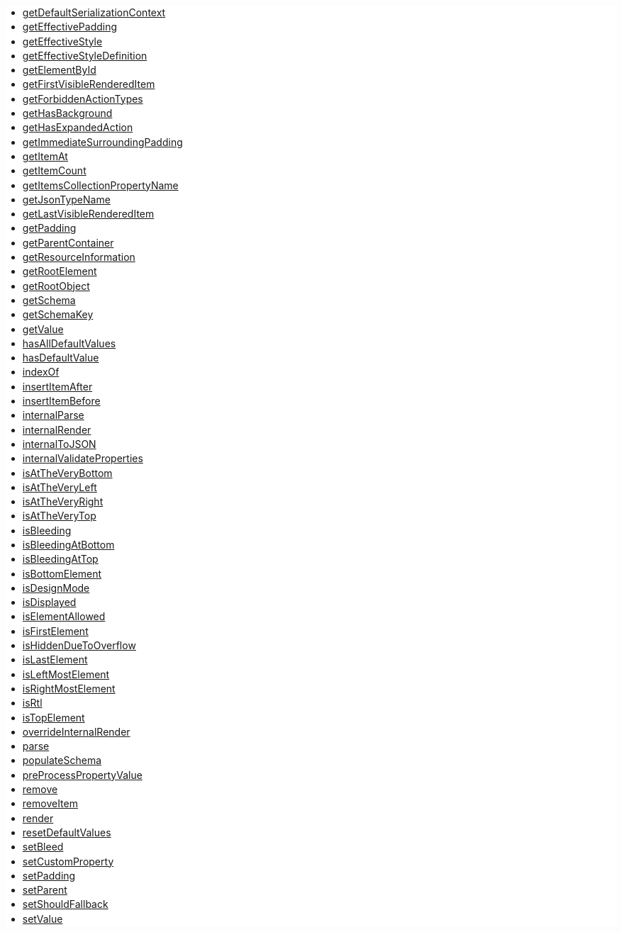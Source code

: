 - [getDefaultSerializationContext](card_elements.adaptivecard.md#getdefaultserializationcontext)
- [getEffectivePadding](card_elements.adaptivecard.md#geteffectivepadding)
- [getEffectiveStyle](card_elements.adaptivecard.md#geteffectivestyle)
- [getEffectiveStyleDefinition](card_elements.adaptivecard.md#geteffectivestyledefinition)
- [getElementById](card_elements.adaptivecard.md#getelementbyid)
- [getFirstVisibleRenderedItem](card_elements.adaptivecard.md#getfirstvisiblerendereditem)
- [getForbiddenActionTypes](card_elements.adaptivecard.md#getforbiddenactiontypes)
- [getHasBackground](card_elements.adaptivecard.md#gethasbackground)
- [getHasExpandedAction](card_elements.adaptivecard.md#gethasexpandedaction)
- [getImmediateSurroundingPadding](card_elements.adaptivecard.md#getimmediatesurroundingpadding)
- [getItemAt](card_elements.adaptivecard.md#getitemat)
- [getItemCount](card_elements.adaptivecard.md#getitemcount)
- [getItemsCollectionPropertyName](card_elements.adaptivecard.md#getitemscollectionpropertyname)
- [getJsonTypeName](card_elements.adaptivecard.md#getjsontypename)
- [getLastVisibleRenderedItem](card_elements.adaptivecard.md#getlastvisiblerendereditem)
- [getPadding](card_elements.adaptivecard.md#getpadding)
- [getParentContainer](card_elements.adaptivecard.md#getparentcontainer)
- [getResourceInformation](card_elements.adaptivecard.md#getresourceinformation)
- [getRootElement](card_elements.adaptivecard.md#getrootelement)
- [getRootObject](card_elements.adaptivecard.md#getrootobject)
- [getSchema](card_elements.adaptivecard.md#getschema)
- [getSchemaKey](card_elements.adaptivecard.md#getschemakey)
- [getValue](card_elements.adaptivecard.md#getvalue)
- [hasAllDefaultValues](card_elements.adaptivecard.md#hasalldefaultvalues)
- [hasDefaultValue](card_elements.adaptivecard.md#hasdefaultvalue)
- [indexOf](card_elements.adaptivecard.md#indexof)
- [insertItemAfter](card_elements.adaptivecard.md#insertitemafter)
- [insertItemBefore](card_elements.adaptivecard.md#insertitembefore)
- [internalParse](card_elements.adaptivecard.md#internalparse)
- [internalRender](card_elements.adaptivecard.md#internalrender)
- [internalToJSON](card_elements.adaptivecard.md#internaltojson)
- [internalValidateProperties](card_elements.adaptivecard.md#internalvalidateproperties)
- [isAtTheVeryBottom](card_elements.adaptivecard.md#isattheverybottom)
- [isAtTheVeryLeft](card_elements.adaptivecard.md#isattheveryleft)
- [isAtTheVeryRight](card_elements.adaptivecard.md#isattheveryright)
- [isAtTheVeryTop](card_elements.adaptivecard.md#isattheverytop)
- [isBleeding](card_elements.adaptivecard.md#isbleeding)
- [isBleedingAtBottom](card_elements.adaptivecard.md#isbleedingatbottom)
- [isBleedingAtTop](card_elements.adaptivecard.md#isbleedingattop)
- [isBottomElement](card_elements.adaptivecard.md#isbottomelement)
- [isDesignMode](card_elements.adaptivecard.md#isdesignmode)
- [isDisplayed](card_elements.adaptivecard.md#isdisplayed)
- [isElementAllowed](card_elements.adaptivecard.md#iselementallowed)
- [isFirstElement](card_elements.adaptivecard.md#isfirstelement)
- [isHiddenDueToOverflow](card_elements.adaptivecard.md#ishiddenduetooverflow)
- [isLastElement](card_elements.adaptivecard.md#islastelement)
- [isLeftMostElement](card_elements.adaptivecard.md#isleftmostelement)
- [isRightMostElement](card_elements.adaptivecard.md#isrightmostelement)
- [isRtl](card_elements.adaptivecard.md#isrtl)
- [isTopElement](card_elements.adaptivecard.md#istopelement)
- [overrideInternalRender](card_elements.adaptivecard.md#overrideinternalrender)
- [parse](card_elements.adaptivecard.md#parse)
- [populateSchema](card_elements.adaptivecard.md#populateschema)
- [preProcessPropertyValue](card_elements.adaptivecard.md#preprocesspropertyvalue)
- [remove](card_elements.adaptivecard.md#remove)
- [removeItem](card_elements.adaptivecard.md#removeitem)
- [render](card_elements.adaptivecard.md#render)
- [resetDefaultValues](card_elements.adaptivecard.md#resetdefaultvalues)
- [setBleed](card_elements.adaptivecard.md#setbleed)
- [setCustomProperty](card_elements.adaptivecard.md#setcustomproperty)
- [setPadding](card_elements.adaptivecard.md#setpadding)
- [setParent](card_elements.adaptivecard.md#setparent)
- [setShouldFallback](card_elements.adaptivecard.md#setshouldfallback)
- [setValue](card_elements.adaptivecard.md#setvalue)